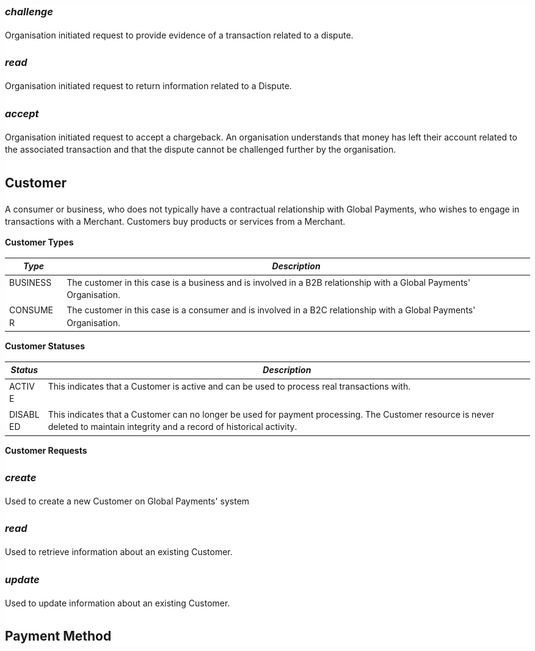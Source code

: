 ### *challenge*
Organisation initiated request to provide evidence of a transaction related to a dispute.

### *read*
Organisation initiated request to return information related to a Dispute.

### *accept*
Organisation initiated request to accept a chargeback. An organisation understands that money has left their account related to the associated transaction and that the dispute cannot be challenged further by the organisation.




## Customer

A consumer or business, who does not typically have a contractual relationship with Global Payments, who wishes to engage in transactions with a Merchant. Customers buy products or services from a Merchant.


**Customer Types**

***Type*** | ***Description***
-------------- | -------------- 
 BUSINESS | The customer in this case is a business and is involved in a B2B relationship with a Global Payments' Organisation. 
 CONSUMER | The customer in this case is a consumer and is involved in a B2C relationship with a Global Payments' Organisation. 
 


**Customer Statuses**

***Status*** | ***Description***
-------------- | -------------- 
ACTIVE | This indicates that a Customer is active and can be used to process real transactions with.
DISABLED | This indicates that a Customer can no longer be used for payment processing. The Customer resource is never deleted to maintain integrity and a record of historical activity. 

**Customer  Requests**

### *create*
Used to create a new Customer on Global Payments' system

### *read*
Used to retrieve information about an existing Customer.

### *update*
Used to update information about an existing Customer.



## Payment Method
